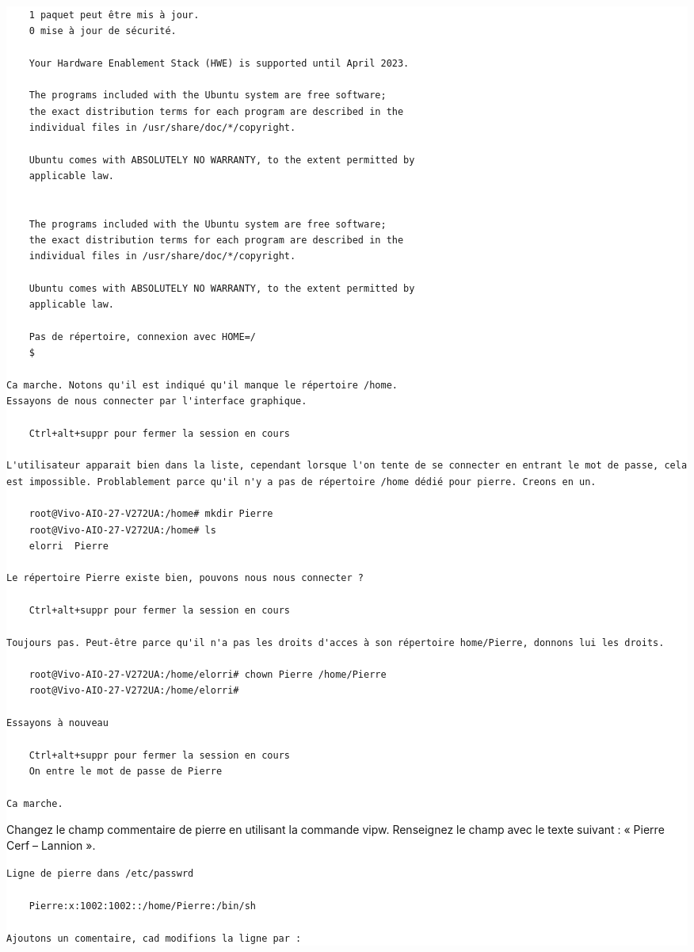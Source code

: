 		1 paquet peut être mis à jour.
		0 mise à jour de sécurité.

		Your Hardware Enablement Stack (HWE) is supported until April 2023.

		The programs included with the Ubuntu system are free software;
		the exact distribution terms for each program are described in the
		individual files in /usr/share/doc/*/copyright.

		Ubuntu comes with ABSOLUTELY NO WARRANTY, to the extent permitted by
		applicable law.


		The programs included with the Ubuntu system are free software;
		the exact distribution terms for each program are described in the
		individual files in /usr/share/doc/*/copyright.

		Ubuntu comes with ABSOLUTELY NO WARRANTY, to the extent permitted by
		applicable law.

		Pas de répertoire, connexion avec HOME=/
		$ 
		
	Ca marche. Notons qu'il est indiqué qu'il manque le répertoire /home. 
	Essayons de nous connecter par l'interface graphique.
	
		Ctrl+alt+suppr pour fermer la session en cours
		
	L'utilisateur apparait bien dans la liste, cependant lorsque l'on tente de se connecter en entrant le mot de passe, cela est impossible. Problablement parce qu'il n'y a pas de répertoire /home dédié pour pierre. Creons en un. 
	
		root@Vivo-AIO-27-V272UA:/home# mkdir Pierre
		root@Vivo-AIO-27-V272UA:/home# ls
		elorri  Pierre

	Le répertoire Pierre existe bien, pouvons nous nous connecter ?
	
		Ctrl+alt+suppr pour fermer la session en cours
		
	Toujours pas. Peut-être parce qu'il n'a pas les droits d'acces à son répertoire home/Pierre, donnons lui les droits.
	
		root@Vivo-AIO-27-V272UA:/home/elorri# chown Pierre /home/Pierre
		root@Vivo-AIO-27-V272UA:/home/elorri#		
	
	Essayons à nouveau
	
		Ctrl+alt+suppr pour fermer la session en cours
		On entre le mot de passe de Pierre
		
	Ca marche.
		
Changez le champ commentaire de pierre en utilisant la commande vipw. Renseignez le champ avec le texte suivant : « Pierre Cerf – Lannion ».

	Ligne de pierre dans /etc/passwrd
	
		Pierre:x:1002:1002::/home/Pierre:/bin/sh	
		
	Ajoutons un comentaire, cad modifions la ligne par : 
		